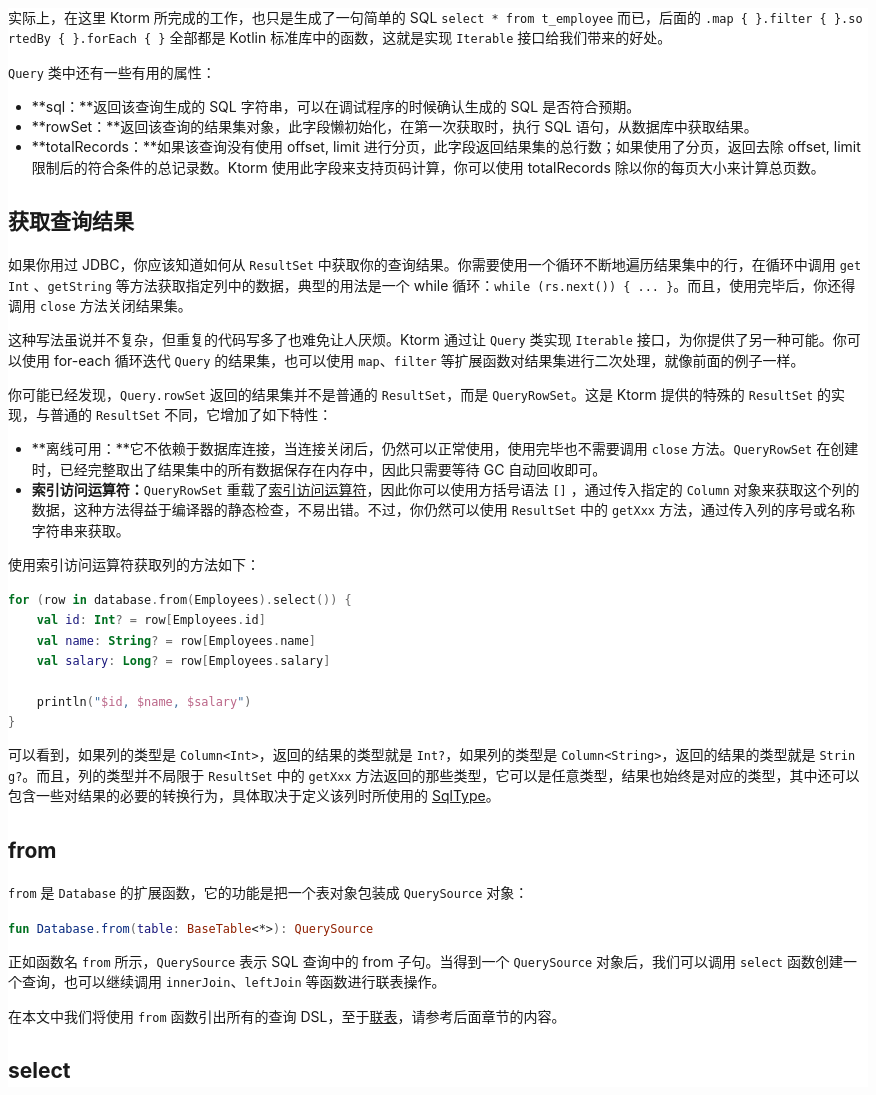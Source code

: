 实际上，在这里 Ktorm 所完成的工作，也只是生成了一句简单的 SQL `select * from t_employee` 而已，后面的 `.map { }.filter { }.sortedBy { }.forEach { }` 全部都是 Kotlin 标准库中的函数，这就是实现 `Iterable` 接口给我们带来的好处。

`Query` 类中还有一些有用的属性：

- **sql：**返回该查询生成的 SQL 字符串，可以在调试程序的时候确认生成的 SQL 是否符合预期。
- **rowSet：**返回该查询的结果集对象，此字段懒初始化，在第一次获取时，执行 SQL 语句，从数据库中获取结果。
- **totalRecords：**如果该查询没有使用 offset, limit 进行分页，此字段返回结果集的总行数；如果使用了分页，返回去除 offset, limit 限制后的符合条件的总记录数。Ktorm 使用此字段来支持页码计算，你可以使用 totalRecords 除以你的每页大小来计算总页数。  

## 获取查询结果

如果你用过 JDBC，你应该知道如何从 `ResultSet` 中获取你的查询结果。你需要使用一个循环不断地遍历结果集中的行，在循环中调用 `getInt` 、`getString` 等方法获取指定列中的数据，典型的用法是一个 while 循环：`while (rs.next()) { ... }`。而且，使用完毕后，你还得调用 `close` 方法关闭结果集。

这种写法虽说并不复杂，但重复的代码写多了也难免让人厌烦。Ktorm 通过让 `Query` 类实现 `Iterable` 接口，为你提供了另一种可能。你可以使用 for-each 循环迭代 `Query` 的结果集，也可以使用 `map`、`filter` 等扩展函数对结果集进行二次处理，就像前面的例子一样。

你可能已经发现，`Query.rowSet` 返回的结果集并不是普通的 `ResultSet`，而是 `QueryRowSet`。这是 Ktorm 提供的特殊的 `ResultSet` 的实现，与普通的 `ResultSet` 不同，它增加了如下特性：

- **离线可用：**它不依赖于数据库连接，当连接关闭后，仍然可以正常使用，使用完毕也不需要调用 `close` 方法。`QueryRowSet` 在创建时，已经完整取出了结果集中的所有数据保存在内存中，因此只需要等待 GC 自动回收即可。
- **索引访问运算符：**`QueryRowSet` 重载了[索引访问运算符](https://kotlinlang.org/docs/reference/operator-overloading.html#indexed)，因此你可以使用方括号语法 `[]` ，通过传入指定的 `Column` 对象来获取这个列的数据，这种方法得益于编译器的静态检查，不易出错。不过，你仍然可以使用 `ResultSet` 中的 `getXxx` 方法，通过传入列的序号或名称字符串来获取。

使用索引访问运算符获取列的方法如下：

```kotlin
for (row in database.from(Employees).select()) {
    val id: Int? = row[Employees.id]
    val name: String? = row[Employees.name]
    val salary: Long? = row[Employees.salary]

    println("$id, $name, $salary")
}
```

可以看到，如果列的类型是 `Column<Int>`，返回的结果的类型就是 `Int?`，如果列的类型是 `Column<String>`，返回的结果的类型就是 `String?`。而且，列的类型并不局限于 `ResultSet` 中的 `getXxx` 方法返回的那些类型，它可以是任意类型，结果也始终是对应的类型，其中还可以包含一些对结果的必要的转换行为，具体取决于定义该列时所使用的 [SqlType](./schema-definition.html#SqlType)。

## from

`from` 是 `Database` 的扩展函数，它的功能是把一个表对象包装成 `QuerySource` 对象：

```kotlin
fun Database.from(table: BaseTable<*>): QuerySource
```

正如函数名 `from` 所示，`QuerySource` 表示 SQL 查询中的 from 子句。当得到一个 `QuerySource` 对象后，我们可以调用 `select` 函数创建一个查询，也可以继续调用 `innerJoin`、`leftJoin` 等函数进行联表操作。

在本文中我们将使用 `from` 函数引出所有的查询 DSL，至于[联表](./joining.html)，请参考后面章节的内容。

## select
